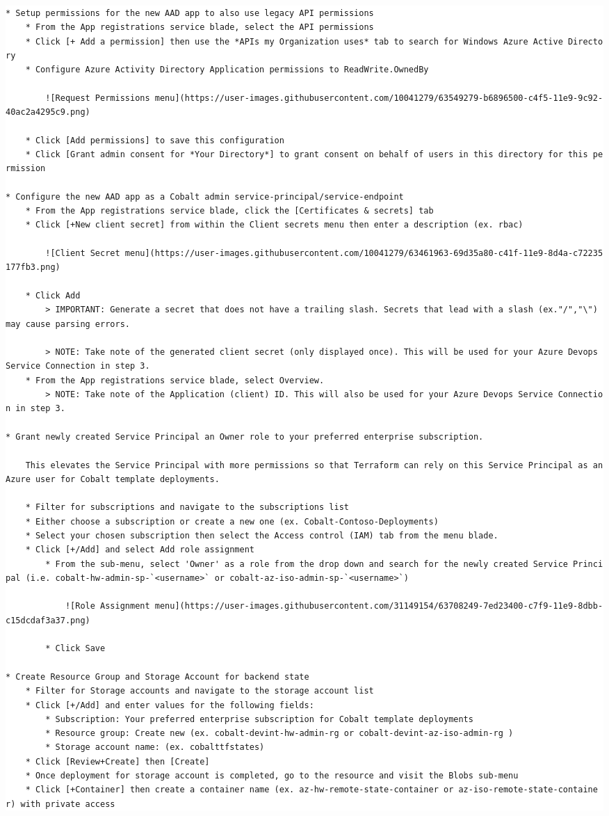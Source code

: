     * Setup permissions for the new AAD app to also use legacy API permissions
        * From the App registrations service blade, select the API permissions
        * Click [+ Add a permission] then use the *APIs my Organization uses* tab to search for Windows Azure Active Directory
        * Configure Azure Activity Directory Application permissions to ReadWrite.OwnedBy

            ![Request Permissions menu](https://user-images.githubusercontent.com/10041279/63549279-b6896500-c4f5-11e9-9c92-40ac2a4295c9.png)

        * Click [Add permissions] to save this configuration
        * Click [Grant admin consent for *Your Directory*] to grant consent on behalf of users in this directory for this permission

    * Configure the new AAD app as a Cobalt admin service-principal/service-endpoint
        * From the App registrations service blade, click the [Certificates & secrets] tab
        * Click [+New client secret] from within the Client secrets menu then enter a description (ex. rbac)

            ![Client Secret menu](https://user-images.githubusercontent.com/10041279/63461963-69d35a80-c41f-11e9-8d4a-c72235177fb3.png)

        * Click Add
            > IMPORTANT: Generate a secret that does not have a trailing slash. Secrets that lead with a slash (ex."/","\") may cause parsing errors.

            > NOTE: Take note of the generated client secret (only displayed once). This will be used for your Azure Devops Service Connection in step 3.
        * From the App registrations service blade, select Overview.
            > NOTE: Take note of the Application (client) ID. This will also be used for your Azure Devops Service Connection in step 3.

    * Grant newly created Service Principal an Owner role to your preferred enterprise subscription.

        This elevates the Service Principal with more permissions so that Terraform can rely on this Service Principal as an Azure user for Cobalt template deployments.

        * Filter for subscriptions and navigate to the subscriptions list
        * Either choose a subscription or create a new one (ex. Cobalt-Contoso-Deployments)
        * Select your chosen subscription then select the Access control (IAM) tab from the menu blade.
        * Click [+/Add] and select Add role assignment
            * From the sub-menu, select 'Owner' as a role from the drop down and search for the newly created Service Principal (i.e. cobalt-hw-admin-sp-`<username>` or cobalt-az-iso-admin-sp-`<username>`)

                ![Role Assignment menu](https://user-images.githubusercontent.com/31149154/63708249-7ed23400-c7f9-11e9-8dbb-c15dcdaf3a37.png)

            * Click Save

    * Create Resource Group and Storage Account for backend state
        * Filter for Storage accounts and navigate to the storage account list
        * Click [+/Add] and enter values for the following fields:
            * Subscription: Your preferred enterprise subscription for Cobalt template deployments
            * Resource group: Create new (ex. cobalt-devint-hw-admin-rg or cobalt-devint-az-iso-admin-rg )
            * Storage account name: (ex. cobalttfstates)
        * Click [Review+Create] then [Create]
        * Once deployment for storage account is completed, go to the resource and visit the Blobs sub-menu
        * Click [+Container] then create a container name (ex. az-hw-remote-state-container or az-iso-remote-state-container) with private access
